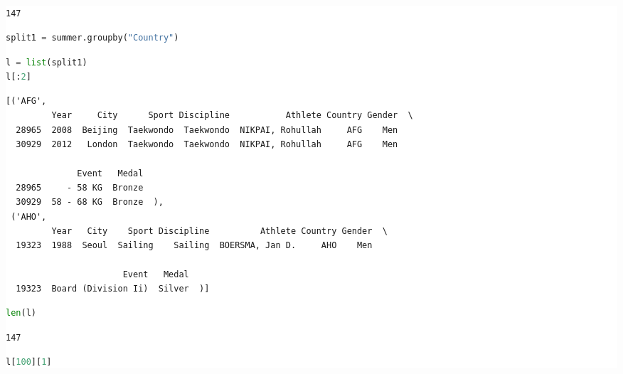


    147




```python
split1 = summer.groupby("Country")
```


```python
l = list(split1)
l[:2]
```




    [('AFG',
             Year     City      Sport Discipline           Athlete Country Gender  \
      28965  2008  Beijing  Taekwondo  Taekwondo  NIKPAI, Rohullah     AFG    Men   
      30929  2012   London  Taekwondo  Taekwondo  NIKPAI, Rohullah     AFG    Men   
      
                  Event   Medal  
      28965     - 58 KG  Bronze  
      30929  58 - 68 KG  Bronze  ),
     ('AHO',
             Year   City    Sport Discipline          Athlete Country Gender  \
      19323  1988  Seoul  Sailing    Sailing  BOERSMA, Jan D.     AHO    Men   
      
                           Event   Medal  
      19323  Board (Division Ii)  Silver  )]




```python
len(l)
```




    147




```python
l[100][1]
```




<div>
<style scoped>
    .dataframe tbody tr th:only-of-type {
        vertical-align: middle;
    }

    .dataframe tbody tr th {
        vertical-align: top;
    }
